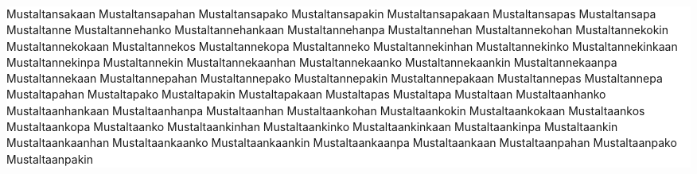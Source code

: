 Mustaltansakaan
Mustaltansapahan
Mustaltansapako
Mustaltansapakin
Mustaltansapakaan
Mustaltansapas
Mustaltansapa
Mustaltanne
Mustaltannehanko
Mustaltannehankaan
Mustaltannehanpa
Mustaltannehan
Mustaltannekohan
Mustaltannekokin
Mustaltannekokaan
Mustaltannekos
Mustaltannekopa
Mustaltanneko
Mustaltannekinhan
Mustaltannekinko
Mustaltannekinkaan
Mustaltannekinpa
Mustaltannekin
Mustaltannekaanhan
Mustaltannekaanko
Mustaltannekaankin
Mustaltannekaanpa
Mustaltannekaan
Mustaltannepahan
Mustaltannepako
Mustaltannepakin
Mustaltannepakaan
Mustaltannepas
Mustaltannepa
Mustaltapahan
Mustaltapako
Mustaltapakin
Mustaltapakaan
Mustaltapas
Mustaltapa
Mustaltaan
Mustaltaanhanko
Mustaltaanhankaan
Mustaltaanhanpa
Mustaltaanhan
Mustaltaankohan
Mustaltaankokin
Mustaltaankokaan
Mustaltaankos
Mustaltaankopa
Mustaltaanko
Mustaltaankinhan
Mustaltaankinko
Mustaltaankinkaan
Mustaltaankinpa
Mustaltaankin
Mustaltaankaanhan
Mustaltaankaanko
Mustaltaankaankin
Mustaltaankaanpa
Mustaltaankaan
Mustaltaanpahan
Mustaltaanpako
Mustaltaanpakin